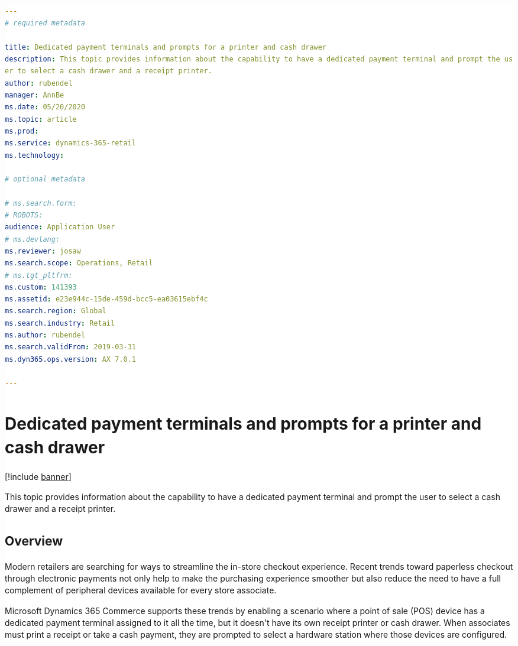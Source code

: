 ```yaml
---
# required metadata

title: Dedicated payment terminals and prompts for a printer and cash drawer
description: This topic provides information about the capability to have a dedicated payment terminal and prompt the user to select a cash drawer and a receipt printer.
author: rubendel
manager: AnnBe
ms.date: 05/20/2020
ms.topic: article
ms.prod: 
ms.service: dynamics-365-retail
ms.technology: 

# optional metadata

# ms.search.form: 
# ROBOTS: 
audience: Application User
# ms.devlang: 
ms.reviewer: josaw
ms.search.scope: Operations, Retail
# ms.tgt_pltfrm: 
ms.custom: 141393
ms.assetid: e23e944c-15de-459d-bcc5-ea03615ebf4c
ms.search.region: Global
ms.search.industry: Retail
ms.author: rubendel
ms.search.validFrom: 2019-03-31
ms.dyn365.ops.version: AX 7.0.1

---
```


# Dedicated payment terminals and prompts for a printer and cash drawer

[!include [banner](includes/banner.md)]

This topic provides information about the capability to have a dedicated payment terminal and prompt the user to select a cash drawer and a receipt printer.

## Overview

Modern retailers are searching for ways to streamline the in-store checkout experience. Recent trends toward paperless checkout through electronic payments not only help to make the purchasing experience smoother but also reduce the need to have a full complement of peripheral devices available for every store associate.

Microsoft Dynamics 365 Commerce supports these trends by enabling a scenario where a point of sale (POS) device has a dedicated payment terminal assigned to it all the time, but it doesn't have its own receipt printer or cash drawer. When associates must print a receipt or take a cash payment, they are prompted to select a hardware station where those devices are configured.
